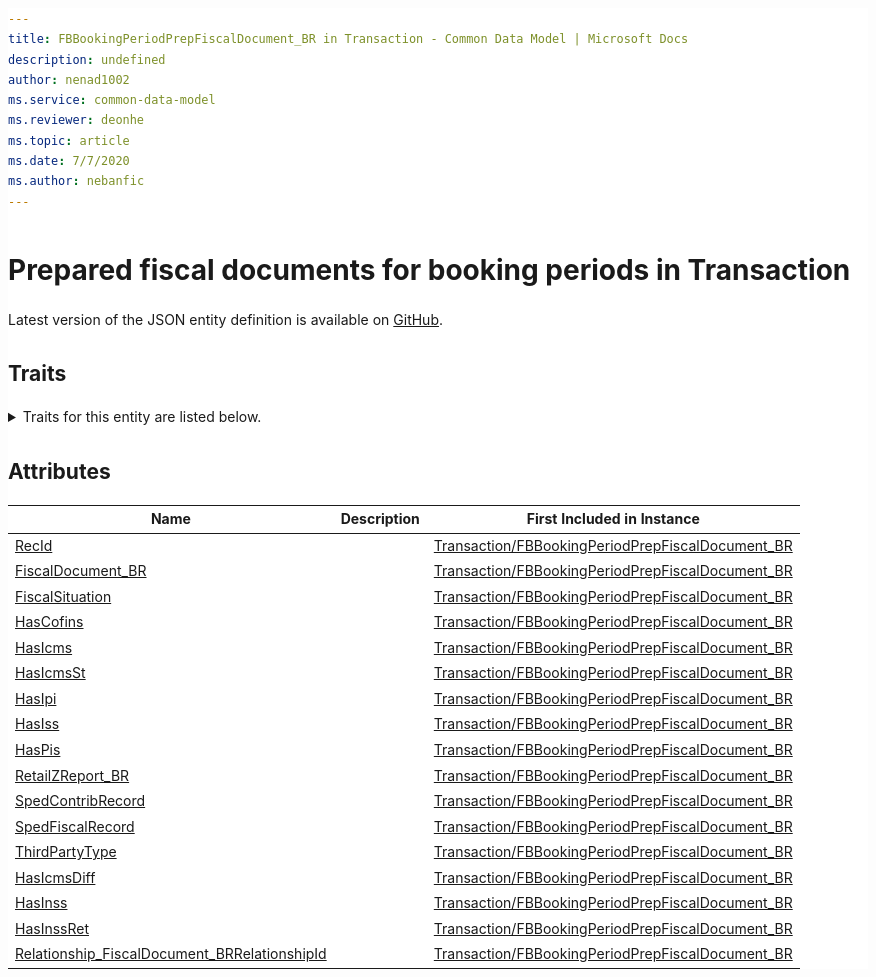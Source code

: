 ```yaml
---
title: FBBookingPeriodPrepFiscalDocument_BR in Transaction - Common Data Model | Microsoft Docs
description: undefined
author: nenad1002
ms.service: common-data-model
ms.reviewer: deonhe
ms.topic: article
ms.date: 7/7/2020
ms.author: nebanfic
---
```


# Prepared fiscal documents for booking periods in Transaction

  
 Latest version of the JSON entity definition is available on <a href="https://github.com/Microsoft/CDM/tree/master/schemaDocuments/core/operationsCommon/Tables/Finance/FiscalBooksBrazil/Transaction/FBBookingPeriodPrepFiscalDocument_BR.cdm.json" target="_blank">GitHub</a>.  

## Traits

<details><summary>Traits for this entity are listed below.  
</summary></details>

## Attributes

|Name|Description|First Included in Instance|
|---|---|---|
|[RecId](#RecId)||<a href="FBBookingPeriodPrepFiscalDocument_BR.md" target="_blank">Transaction/FBBookingPeriodPrepFiscalDocument_BR</a>|
|[FiscalDocument_BR](#FiscalDocument_BR)||<a href="FBBookingPeriodPrepFiscalDocument_BR.md" target="_blank">Transaction/FBBookingPeriodPrepFiscalDocument_BR</a>|
|[FiscalSituation](#FiscalSituation)||<a href="FBBookingPeriodPrepFiscalDocument_BR.md" target="_blank">Transaction/FBBookingPeriodPrepFiscalDocument_BR</a>|
|[HasCofins](#HasCofins)||<a href="FBBookingPeriodPrepFiscalDocument_BR.md" target="_blank">Transaction/FBBookingPeriodPrepFiscalDocument_BR</a>|
|[HasIcms](#HasIcms)||<a href="FBBookingPeriodPrepFiscalDocument_BR.md" target="_blank">Transaction/FBBookingPeriodPrepFiscalDocument_BR</a>|
|[HasIcmsSt](#HasIcmsSt)||<a href="FBBookingPeriodPrepFiscalDocument_BR.md" target="_blank">Transaction/FBBookingPeriodPrepFiscalDocument_BR</a>|
|[HasIpi](#HasIpi)||<a href="FBBookingPeriodPrepFiscalDocument_BR.md" target="_blank">Transaction/FBBookingPeriodPrepFiscalDocument_BR</a>|
|[HasIss](#HasIss)||<a href="FBBookingPeriodPrepFiscalDocument_BR.md" target="_blank">Transaction/FBBookingPeriodPrepFiscalDocument_BR</a>|
|[HasPis](#HasPis)||<a href="FBBookingPeriodPrepFiscalDocument_BR.md" target="_blank">Transaction/FBBookingPeriodPrepFiscalDocument_BR</a>|
|[RetailZReport_BR](#RetailZReport_BR)||<a href="FBBookingPeriodPrepFiscalDocument_BR.md" target="_blank">Transaction/FBBookingPeriodPrepFiscalDocument_BR</a>|
|[SpedContribRecord](#SpedContribRecord)||<a href="FBBookingPeriodPrepFiscalDocument_BR.md" target="_blank">Transaction/FBBookingPeriodPrepFiscalDocument_BR</a>|
|[SpedFiscalRecord](#SpedFiscalRecord)||<a href="FBBookingPeriodPrepFiscalDocument_BR.md" target="_blank">Transaction/FBBookingPeriodPrepFiscalDocument_BR</a>|
|[ThirdPartyType](#ThirdPartyType)||<a href="FBBookingPeriodPrepFiscalDocument_BR.md" target="_blank">Transaction/FBBookingPeriodPrepFiscalDocument_BR</a>|
|[HasIcmsDiff](#HasIcmsDiff)||<a href="FBBookingPeriodPrepFiscalDocument_BR.md" target="_blank">Transaction/FBBookingPeriodPrepFiscalDocument_BR</a>|
|[HasInss](#HasInss)||<a href="FBBookingPeriodPrepFiscalDocument_BR.md" target="_blank">Transaction/FBBookingPeriodPrepFiscalDocument_BR</a>|
|[HasInssRet](#HasInssRet)||<a href="FBBookingPeriodPrepFiscalDocument_BR.md" target="_blank">Transaction/FBBookingPeriodPrepFiscalDocument_BR</a>|
|[Relationship_FiscalDocument_BRRelationshipId](#Relationship_FiscalDocument_BRRelationshipId)||<a href="FBBookingPeriodPrepFiscalDocument_BR.md" target="_blank">Transaction/FBBookingPeriodPrepFiscalDocument_BR</a>|
